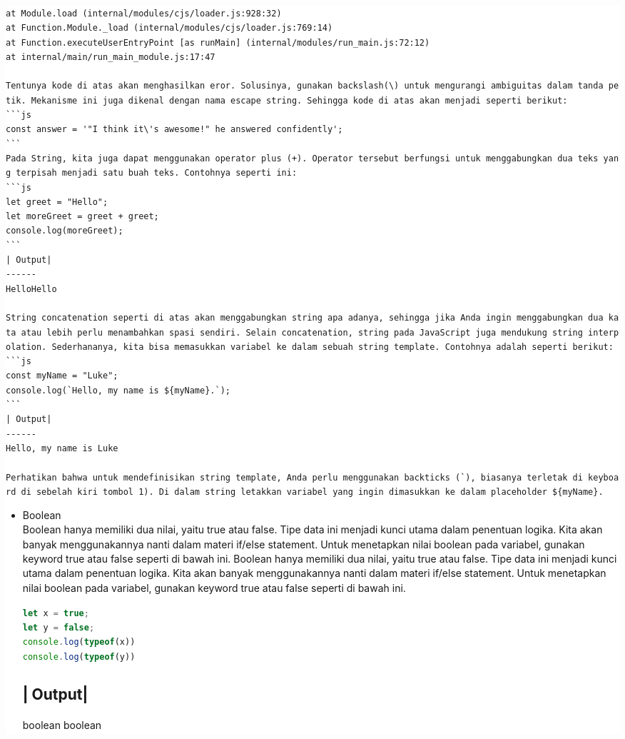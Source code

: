     at Module.load (internal/modules/cjs/loader.js:928:32)
    at Function.Module._load (internal/modules/cjs/loader.js:769:14)
    at Function.executeUserEntryPoint [as runMain] (internal/modules/run_main.js:72:12)
    at internal/main/run_main_module.js:17:47

    Tentunya kode di atas akan menghasilkan eror. Solusinya, gunakan backslash(\) untuk mengurangi ambiguitas dalam tanda petik. Mekanisme ini juga dikenal dengan nama escape string. Sehingga kode di atas akan menjadi seperti berikut:
    ```js
    const answer = '"I think it\'s awesome!" he answered confidently';
    ```
    Pada String, kita juga dapat menggunakan operator plus (+). Operator tersebut berfungsi untuk menggabungkan dua teks yang terpisah menjadi satu buah teks. Contohnya seperti ini:
    ```js
    let greet = "Hello";
    let moreGreet = greet + greet;
    console.log(moreGreet);
    ```
    | Output|
    ------
    HelloHello

    String concatenation seperti di atas akan menggabungkan string apa adanya, sehingga jika Anda ingin menggabungkan dua kata atau lebih perlu menambahkan spasi sendiri. Selain concatenation, string pada JavaScript juga mendukung string interpolation. Sederhananya, kita bisa memasukkan variabel ke dalam sebuah string template. Contohnya adalah seperti berikut:
    ```js
    const myName = "Luke";
    console.log(`Hello, my name is ${myName}.`);
    ```
    | Output|
    ------
    Hello, my name is Luke

    Perhatikan bahwa untuk mendefinisikan string template, Anda perlu menggunakan backticks (`), biasanya terletak di keyboard di sebelah kiri tombol 1). Di dalam string letakkan variabel yang ingin dimasukkan ke dalam placeholder ${myName}.

- Boolean<br>
    Boolean hanya memiliki dua nilai, yaitu true atau false. Tipe data ini menjadi kunci utama dalam penentuan logika. Kita akan banyak menggunakannya nanti dalam materi if/else statement. Untuk menetapkan nilai boolean pada variabel, gunakan keyword true atau false seperti di bawah ini. Boolean hanya memiliki dua nilai, yaitu true atau false. Tipe data ini menjadi kunci utama dalam penentuan logika. Kita akan banyak menggunakannya nanti dalam materi if/else statement. Untuk menetapkan nilai boolean pada variabel, gunakan keyword true atau false seperti di bawah ini.
    ```js
    let x = true;
    let y = false;
    console.log(typeof(x))
    console.log(typeof(y))
    ```
    | Output|
    ------
    boolean
    boolean
